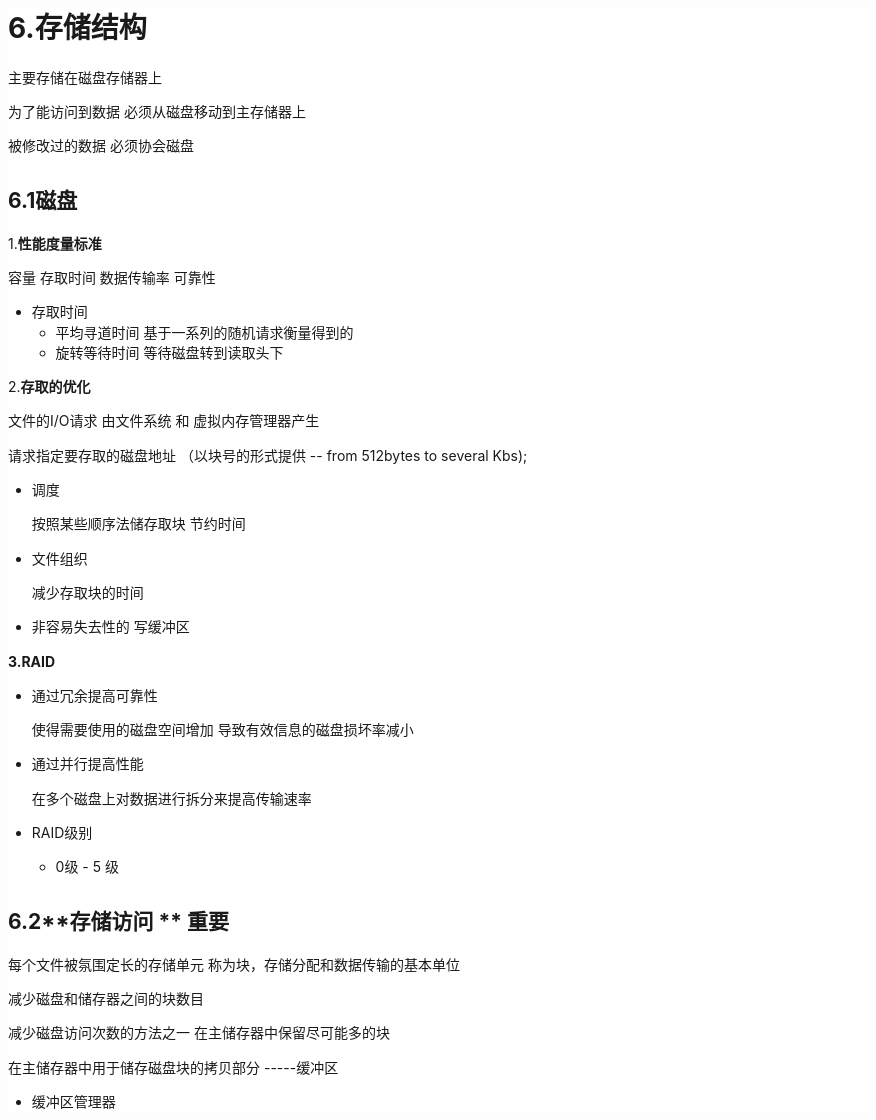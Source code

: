 # 6.存储结构

主要存储在磁盘存储器上

为了能访问到数据 必须从磁盘移动到主存储器上

被修改过的数据 必须协会磁盘

## 6.1磁盘

1.**性能度量标准**  

容量 存取时间 数据传输率 可靠性

- 存取时间 
  - 平均寻道时间  基于一系列的随机请求衡量得到的
  - 旋转等待时间  等待磁盘转到读取头下

2.**存取的优化**

文件的I/O请求 由文件系统  和 虚拟内存管理器产生

请求指定要存取的磁盘地址  （以块号的形式提供  -- from 512bytes to several Kbs);

- 调度

  按照某些顺序法储存取块  节约时间

- 文件组织  

  减少存取块的时间   

- 非容易失去性的 写缓冲区

**3.RAID**

- 通过冗余提高可靠性

  使得需要使用的磁盘空间增加 导致有效信息的磁盘损坏率减小

- 通过并行提高性能

  在多个磁盘上对数据进行拆分来提高传输速率

- RAID级别

  - 0级 - 5 级

## 6.2**存储访问 ** 重要

每个文件被氛围定长的存储单元  称为块，存储分配和数据传输的基本单位

减少磁盘和储存器之间的块数目 

减少磁盘访问次数的方法之一  在主储存器中保留尽可能多的块

在主储存器中用于储存磁盘块的拷贝部分  -----缓冲区

* 缓冲区管理器
